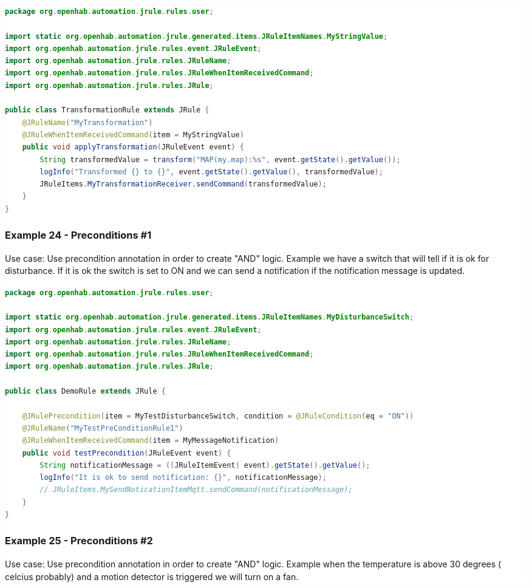 ```java
package org.openhab.automation.jrule.rules.user;

import static org.openhab.automation.jrule.generated.items.JRuleItemNames.MyStringValue;
import org.openhab.automation.jrule.rules.event.JRuleEvent;
import org.openhab.automation.jrule.rules.JRuleName;
import org.openhab.automation.jrule.rules.JRuleWhenItemReceivedCommand;
import org.openhab.automation.jrule.rules.JRule;

public class TransformationRule extends JRule {
    @JRuleName("MyTransformation")
    @JRuleWhenItemReceivedCommand(item = MyStringValue)
    public void applyTransformation(JRuleEvent event) {
        String transformedValue = transform("MAP(my.map):%s", event.getState().getValue());
        logInfo("Transformed {} to {}", event.getState().getValue(), transformedValue);
        JRuleItems.MyTransformationReceiver.sendCommand(transformedValue);
    }
}
```

### Example 24 - Preconditions #1

Use case: Use precondition annotation in order to create "AND" logic. Example we have a switch that will tell
if it is ok for disturbance. If it is ok the switch is set to ON and we can send a notification if the notification
message is updated.

```java
package org.openhab.automation.jrule.rules.user;

import static org.openhab.automation.jrule.generated.items.JRuleItemNames.MyDisturbanceSwitch;
import org.openhab.automation.jrule.rules.event.JRuleEvent;
import org.openhab.automation.jrule.rules.JRuleName;
import org.openhab.automation.jrule.rules.JRuleWhenItemReceivedCommand;
import org.openhab.automation.jrule.rules.JRule;

public class DemoRule extends JRule {

    @JRulePrecondition(item = MyTestDisturbanceSwitch, condition = @JRuleCondition(eq = "ON"))
    @JRuleName("MyTestPreConditionRule1")
    @JRuleWhenItemReceivedCommand(item = MyMessageNotification)
    public void testPrecondition(JRuleEvent event) {
        String notificationMessage = ((JRuleItemEvent) event).getState().getValue();
        logInfo("It is ok to send notification: {}", notificationMessage);
        // JRuleItems.MySendNoticationItemMqtt.sendCommand(notificationMessage);
    }
}
```

### Example 25 - Preconditions #2

Use case: Use precondition annotation in order to create "AND" logic. Example when the temperature is above 30 degrees (
celcius probably) and
a motion detector is triggered we will turn on a fan.
